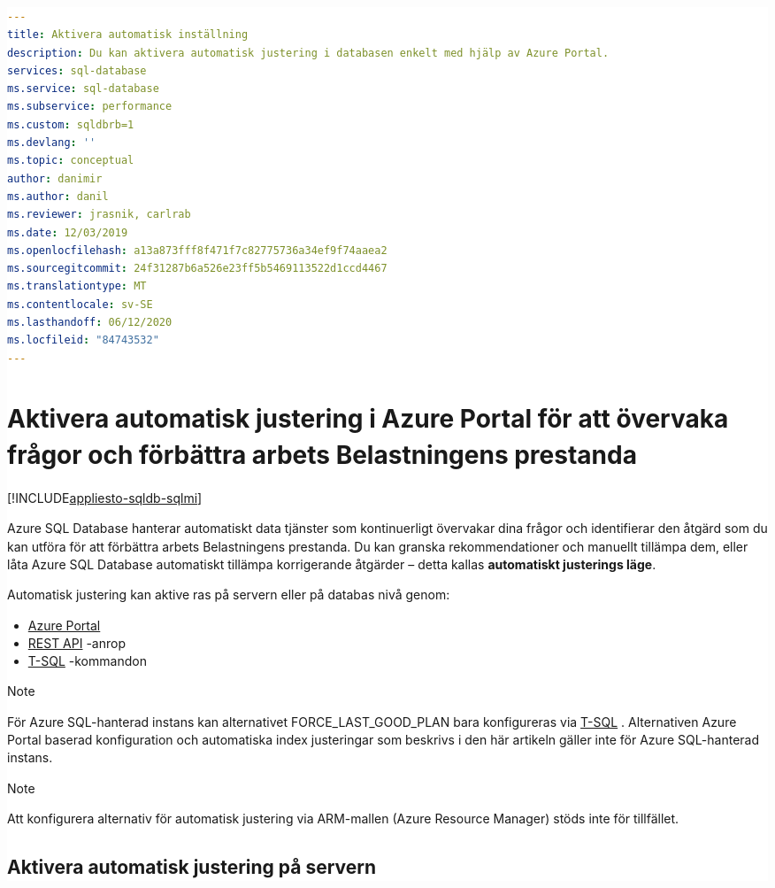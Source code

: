 ```yaml
---
title: Aktivera automatisk inställning
description: Du kan aktivera automatisk justering i databasen enkelt med hjälp av Azure Portal.
services: sql-database
ms.service: sql-database
ms.subservice: performance
ms.custom: sqldbrb=1
ms.devlang: ''
ms.topic: conceptual
author: danimir
ms.author: danil
ms.reviewer: jrasnik, carlrab
ms.date: 12/03/2019
ms.openlocfilehash: a13a873fff8f471f7c82775736a34ef9f74aaea2
ms.sourcegitcommit: 24f31287b6a526e23ff5b5469113522d1ccd4467
ms.translationtype: MT
ms.contentlocale: sv-SE
ms.lasthandoff: 06/12/2020
ms.locfileid: "84743532"
---
```

# <a name="enable-automatic-tuning-in-the-azure-portal-to-monitor-queries-and-improve-workload-performance"></a>Aktivera automatisk justering i Azure Portal för att övervaka frågor och förbättra arbets Belastningens prestanda
[!INCLUDE[appliesto-sqldb-sqlmi](../includes/appliesto-sqldb-sqlmi.md)]


Azure SQL Database hanterar automatiskt data tjänster som kontinuerligt övervakar dina frågor och identifierar den åtgärd som du kan utföra för att förbättra arbets Belastningens prestanda. Du kan granska rekommendationer och manuellt tillämpa dem, eller låta Azure SQL Database automatiskt tillämpa korrigerande åtgärder – detta kallas **automatiskt justerings läge**.

Automatisk justering kan aktive ras på servern eller på databas nivå genom:

- [Azure Portal](automatic-tuning-enable.md#azure-portal)
- [REST API](automatic-tuning-enable.md#rest-api) -anrop
- [T-SQL](/sql/t-sql/statements/alter-database-transact-sql-set-options?view=azuresqldb-current) -kommandon

> [!NOTE]
> För Azure SQL-hanterad instans kan alternativet FORCE_LAST_GOOD_PLAN bara konfigureras via [T-SQL](https://azure.microsoft.com/blog/automatic-tuning-introduces-automatic-plan-correction-and-t-sql-management) . Alternativen Azure Portal baserad konfiguration och automatiska index justeringar som beskrivs i den här artikeln gäller inte för Azure SQL-hanterad instans.

> [!NOTE]
> Att konfigurera alternativ för automatisk justering via ARM-mallen (Azure Resource Manager) stöds inte för tillfället.

## <a name="enable-automatic-tuning-on-server"></a>Aktivera automatisk justering på servern
